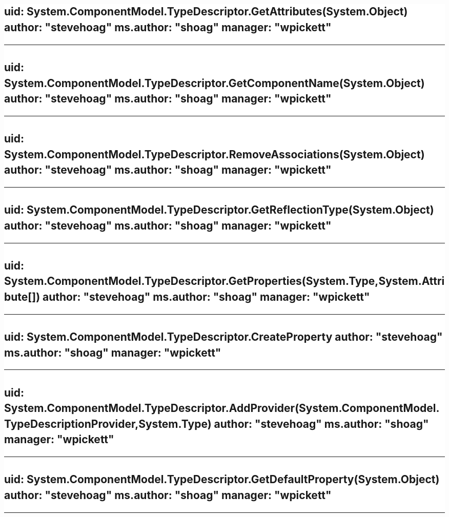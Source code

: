 uid: System.ComponentModel.TypeDescriptor.GetAttributes(System.Object)
author: "stevehoag"
ms.author: "shoag"
manager: "wpickett"
---

---
uid: System.ComponentModel.TypeDescriptor.GetComponentName(System.Object)
author: "stevehoag"
ms.author: "shoag"
manager: "wpickett"
---

---
uid: System.ComponentModel.TypeDescriptor.RemoveAssociations(System.Object)
author: "stevehoag"
ms.author: "shoag"
manager: "wpickett"
---

---
uid: System.ComponentModel.TypeDescriptor.GetReflectionType(System.Object)
author: "stevehoag"
ms.author: "shoag"
manager: "wpickett"
---

---
uid: System.ComponentModel.TypeDescriptor.GetProperties(System.Type,System.Attribute[])
author: "stevehoag"
ms.author: "shoag"
manager: "wpickett"
---

---
uid: System.ComponentModel.TypeDescriptor.CreateProperty
author: "stevehoag"
ms.author: "shoag"
manager: "wpickett"
---

---
uid: System.ComponentModel.TypeDescriptor.AddProvider(System.ComponentModel.TypeDescriptionProvider,System.Type)
author: "stevehoag"
ms.author: "shoag"
manager: "wpickett"
---

---
uid: System.ComponentModel.TypeDescriptor.GetDefaultProperty(System.Object)
author: "stevehoag"
ms.author: "shoag"
manager: "wpickett"
---

---